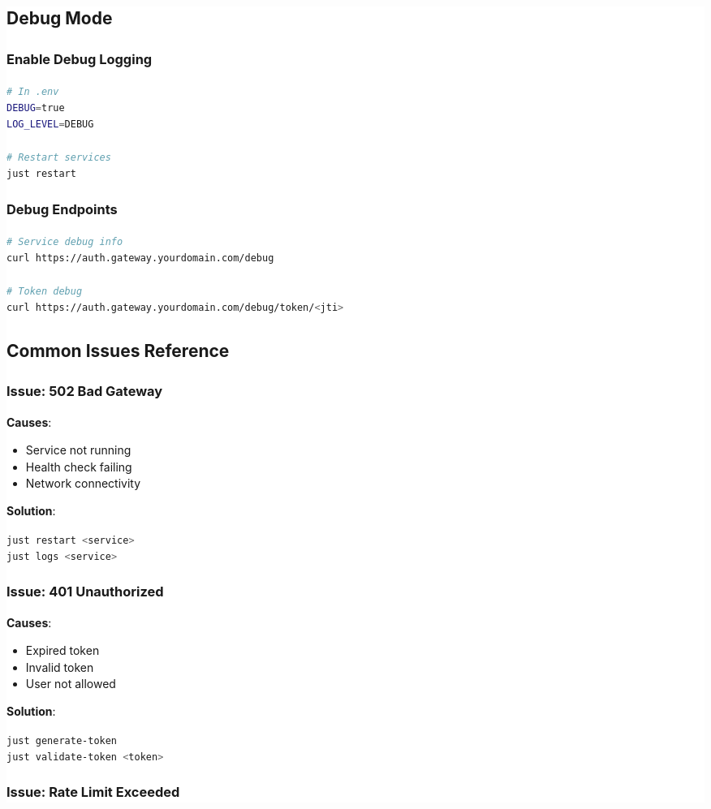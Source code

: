 ## Debug Mode

### Enable Debug Logging

```bash
# In .env
DEBUG=true
LOG_LEVEL=DEBUG

# Restart services
just restart
```

### Debug Endpoints

```bash
# Service debug info
curl https://auth.gateway.yourdomain.com/debug

# Token debug
curl https://auth.gateway.yourdomain.com/debug/token/<jti>
```

## Common Issues Reference

### Issue: 502 Bad Gateway

**Causes**:
- Service not running
- Health check failing
- Network connectivity

**Solution**:
```bash
just restart <service>
just logs <service>
```

### Issue: 401 Unauthorized

**Causes**:
- Expired token
- Invalid token
- User not allowed

**Solution**:
```bash
just generate-token
just validate-token <token>
```

### Issue: Rate Limit Exceeded
